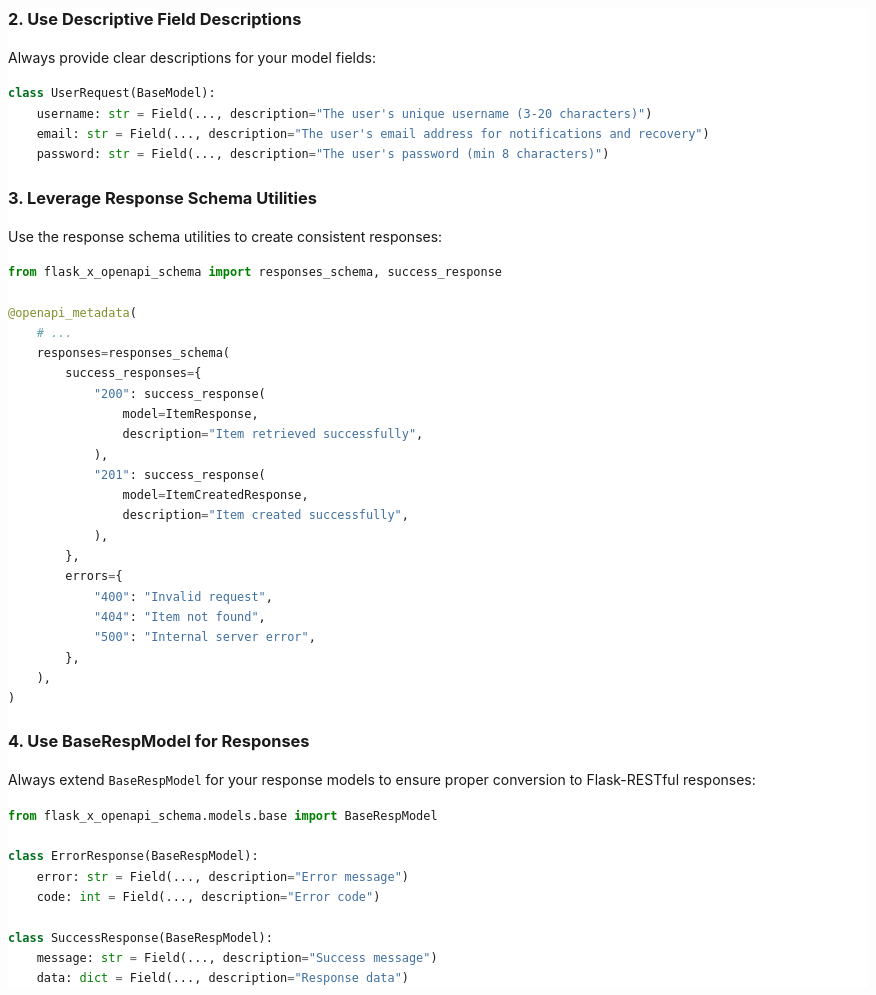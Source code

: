 ### 2. Use Descriptive Field Descriptions

Always provide clear descriptions for your model fields:

```python
class UserRequest(BaseModel):
    username: str = Field(..., description="The user's unique username (3-20 characters)")
    email: str = Field(..., description="The user's email address for notifications and recovery")
    password: str = Field(..., description="The user's password (min 8 characters)")
```

### 3. Leverage Response Schema Utilities

Use the response schema utilities to create consistent responses:

```python
from flask_x_openapi_schema import responses_schema, success_response

@openapi_metadata(
    # ...
    responses=responses_schema(
        success_responses={
            "200": success_response(
                model=ItemResponse,
                description="Item retrieved successfully",
            ),
            "201": success_response(
                model=ItemCreatedResponse,
                description="Item created successfully",
            ),
        },
        errors={
            "400": "Invalid request",
            "404": "Item not found",
            "500": "Internal server error",
        },
    ),
)
```

### 4. Use BaseRespModel for Responses

Always extend `BaseRespModel` for your response models to ensure proper conversion to Flask-RESTful responses:

```python
from flask_x_openapi_schema.models.base import BaseRespModel

class ErrorResponse(BaseRespModel):
    error: str = Field(..., description="Error message")
    code: int = Field(..., description="Error code")

class SuccessResponse(BaseRespModel):
    message: str = Field(..., description="Success message")
    data: dict = Field(..., description="Response data")
```
